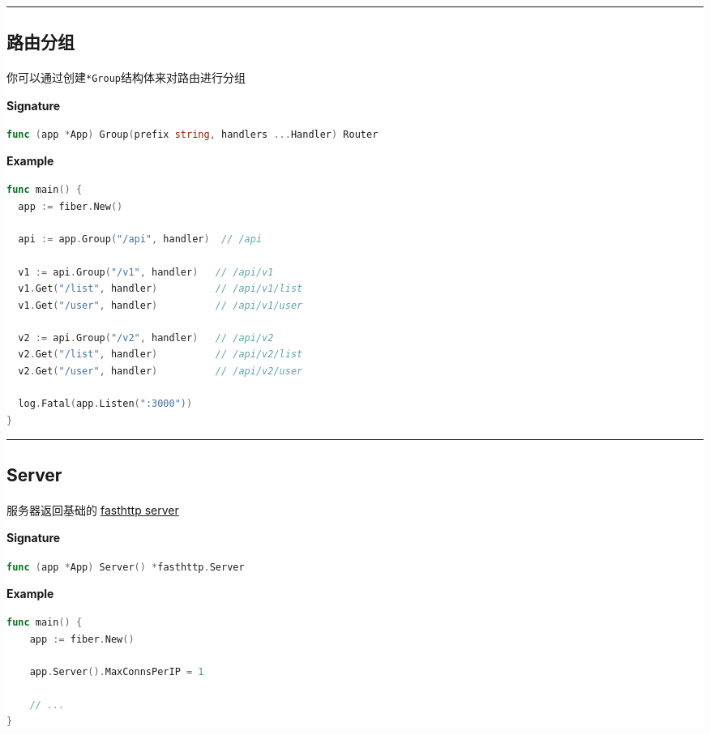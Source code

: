 ------

## 路由分组

你可以通过创建`*Group`结构体来对路由进行分组

**Signature**

```go
func (app *App) Group(prefix string, handlers ...Handler) Router
```

**Example**

```go
func main() {
  app := fiber.New()

  api := app.Group("/api", handler)  // /api

  v1 := api.Group("/v1", handler)   // /api/v1
  v1.Get("/list", handler)          // /api/v1/list
  v1.Get("/user", handler)          // /api/v1/user

  v2 := api.Group("/v2", handler)   // /api/v2
  v2.Get("/list", handler)          // /api/v2/list
  v2.Get("/user", handler)          // /api/v2/user

  log.Fatal(app.Listen(":3000"))
}
```

------

## Server

服务器返回基础的 [fasthttp server](https://godoc.org/github.com/valyala/fasthttp#Server)

**Signature**

```go
func (app *App) Server() *fasthttp.Server
```

**Example**

```go
func main() {
    app := fiber.New()

    app.Server().MaxConnsPerIP = 1

    // ...
}
```
